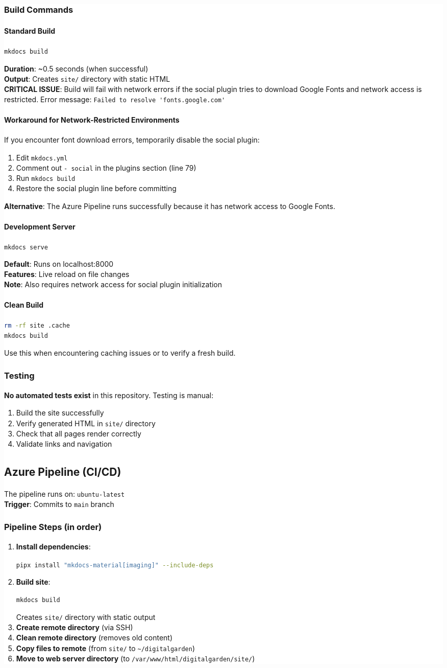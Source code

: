 ### Build Commands

#### Standard Build
```bash
mkdocs build
```
**Duration**: ~0.5 seconds (when successful)  
**Output**: Creates `site/` directory with static HTML  
**CRITICAL ISSUE**: Build will fail with network errors if the social plugin tries to download Google Fonts and network access is restricted. Error message: `Failed to resolve 'fonts.google.com'`

#### Workaround for Network-Restricted Environments
If you encounter font download errors, temporarily disable the social plugin:
1. Edit `mkdocs.yml`
2. Comment out `- social` in the plugins section (line 79)
3. Run `mkdocs build`
4. Restore the social plugin line before committing

**Alternative**: The Azure Pipeline runs successfully because it has network access to Google Fonts.

#### Development Server
```bash
mkdocs serve
```
**Default**: Runs on localhost:8000  
**Features**: Live reload on file changes  
**Note**: Also requires network access for social plugin initialization

#### Clean Build
```bash
rm -rf site .cache
mkdocs build
```
Use this when encountering caching issues or to verify a fresh build.

### Testing
**No automated tests exist** in this repository. Testing is manual:
1. Build the site successfully
2. Verify generated HTML in `site/` directory
3. Check that all pages render correctly
4. Validate links and navigation

## Azure Pipeline (CI/CD)

The pipeline runs on: `ubuntu-latest`  
**Trigger**: Commits to `main` branch

### Pipeline Steps (in order)
1. **Install dependencies**:
   ```bash
   pipx install "mkdocs-material[imaging]" --include-deps
   ```
2. **Build site**:
   ```bash
   mkdocs build
   ```
   Creates `site/` directory with static output
3. **Create remote directory** (via SSH)
4. **Clean remote directory** (removes old content)
5. **Copy files to remote** (from `site/` to `~/digitalgarden`)
6. **Move to web server directory** (to `/var/www/html/digitalgarden/site/`)
